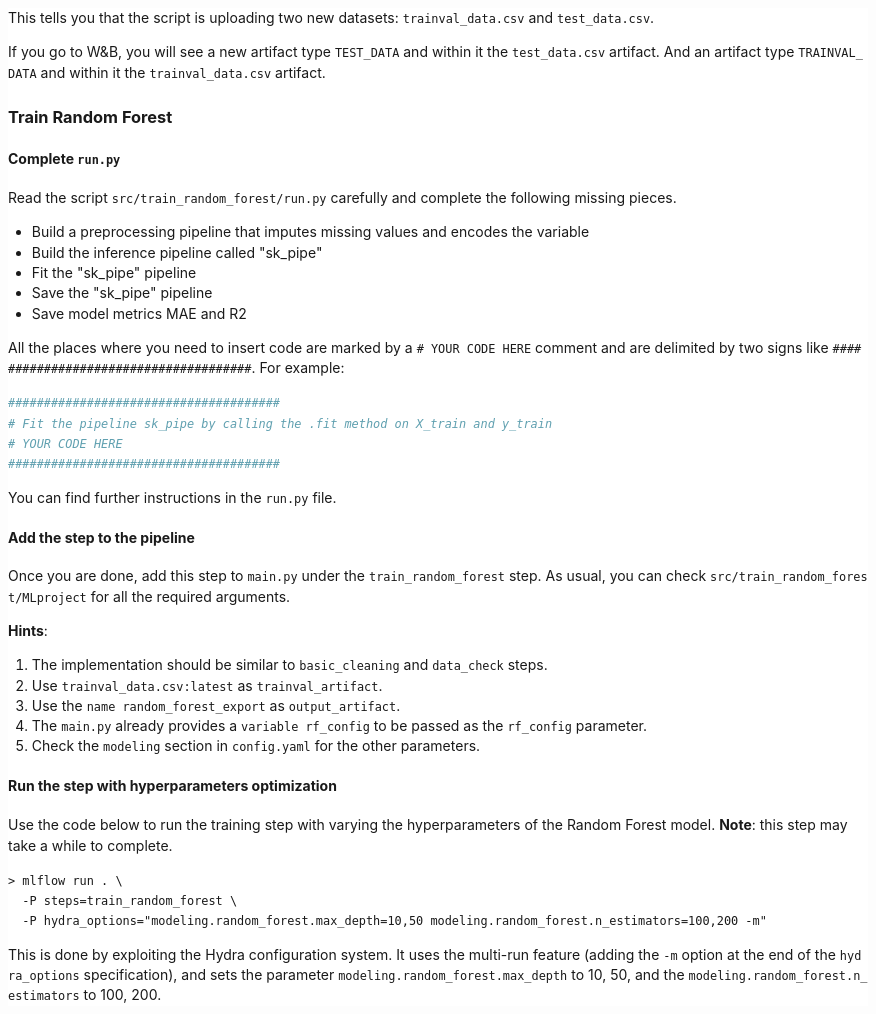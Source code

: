This tells you that the script is uploading two new datasets: ``trainval_data.csv`` and ``test_data.csv``.

If you go to W&B, you will see a new artifact type ``TEST_DATA`` and within it the ``test_data.csv`` artifact. And an artifact type ``TRAINVAL_DATA`` and within it the ``trainval_data.csv`` artifact.

### Train Random Forest
#### Complete ``run.py``
Read the script ``src/train_random_forest/run.py`` carefully and complete the following missing pieces.

* Build a preprocessing pipeline that imputes missing values and encodes the variable
* Build the inference pipeline called "sk_pipe"
* Fit the "sk_pipe" pipeline
* Save the "sk_pipe" pipeline
* Save model metrics MAE and R2

All the places where you need to insert code are marked by a ``# YOUR CODE HERE`` comment and are delimited by two signs like ``######################################``. For example:

```python
######################################
# Fit the pipeline sk_pipe by calling the .fit method on X_train and y_train
# YOUR CODE HERE
######################################
```

You can find further instructions in the ``run.py`` file.

#### Add the step to the pipeline
Once you are done, add this step to ``main.py`` under the ``train_random_forest`` step. As usual, you can check ``src/train_random_forest/MLproject`` for all the required arguments.

**Hints**:

1. The implementation should be similar to ``basic_cleaning`` and ``data_check`` steps.
2. Use ``trainval_data.csv:latest`` as ``trainval_artifact``.
3. Use the ``name random_forest_export`` as ``output_artifact``.
4. The ``main.py`` already provides a ``variable rf_config`` to be passed as the ``rf_config`` parameter.
5. Check the ``modeling`` section in ``config.yaml`` for the other parameters.

#### Run the step with hyperparameters optimization
Use the code below to run the training step with varying the hyperparameters of the Random Forest model. **Note**: this step may take a while to complete.

```
> mlflow run . \
  -P steps=train_random_forest \
  -P hydra_options="modeling.random_forest.max_depth=10,50 modeling.random_forest.n_estimators=100,200 -m"
```

This is done by exploiting the Hydra configuration system. It uses the multi-run feature (adding the ``-m`` option at the end of the ``hydra_options`` specification), and sets the parameter ``modeling.random_forest.max_depth`` to 10, 50, and the ``modeling.random_forest.n_estimators`` to 100, 200.
